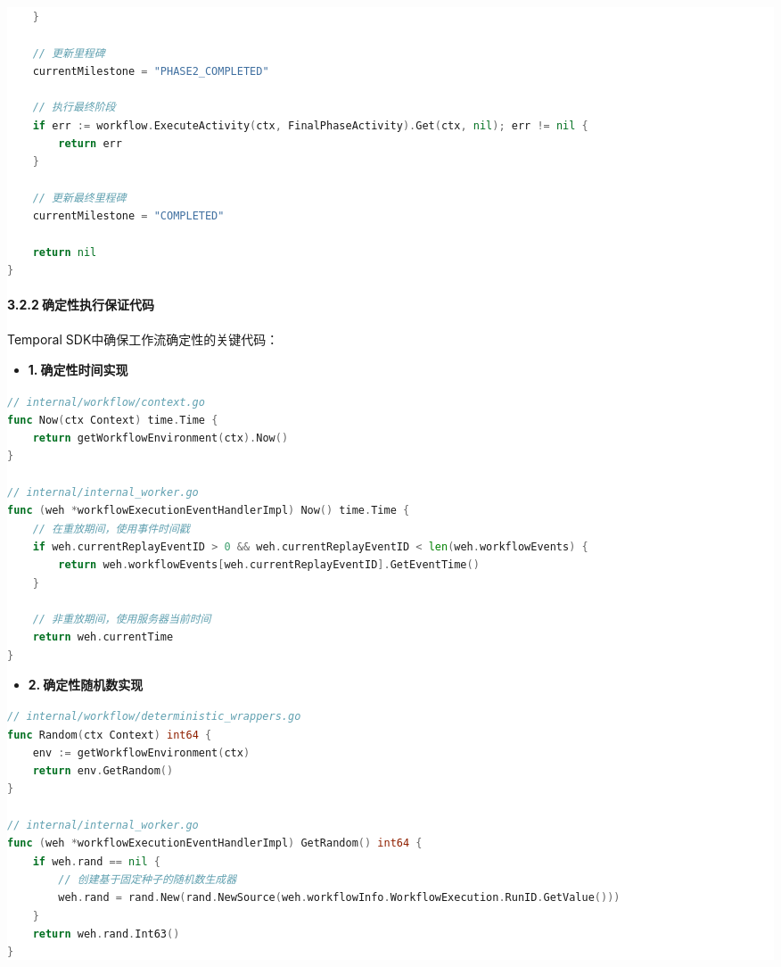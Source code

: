 ```go
    }
    
    // 更新里程碑
    currentMilestone = "PHASE2_COMPLETED"
    
    // 执行最终阶段
    if err := workflow.ExecuteActivity(ctx, FinalPhaseActivity).Get(ctx, nil); err != nil {
        return err
    }
    
    // 更新最终里程碑
    currentMilestone = "COMPLETED"
    
    return nil
}

```

#### 3.2.2 确定性执行保证代码

Temporal SDK中确保工作流确定性的关键代码：

- **1. 确定性时间实现**

```go
// internal/workflow/context.go
func Now(ctx Context) time.Time {
    return getWorkflowEnvironment(ctx).Now()
}

// internal/internal_worker.go
func (weh *workflowExecutionEventHandlerImpl) Now() time.Time {
    // 在重放期间，使用事件时间戳
    if weh.currentReplayEventID > 0 && weh.currentReplayEventID < len(weh.workflowEvents) {
        return weh.workflowEvents[weh.currentReplayEventID].GetEventTime()
    }
    
    // 非重放期间，使用服务器当前时间
    return weh.currentTime
}

```

- **2. 确定性随机数实现**

```go
// internal/workflow/deterministic_wrappers.go
func Random(ctx Context) int64 {
    env := getWorkflowEnvironment(ctx)
    return env.GetRandom()
}

// internal/internal_worker.go
func (weh *workflowExecutionEventHandlerImpl) GetRandom() int64 {
    if weh.rand == nil {
        // 创建基于固定种子的随机数生成器
        weh.rand = rand.New(rand.NewSource(weh.workflowInfo.WorkflowExecution.RunID.GetValue()))
    }
    return weh.rand.Int63()
}

```
